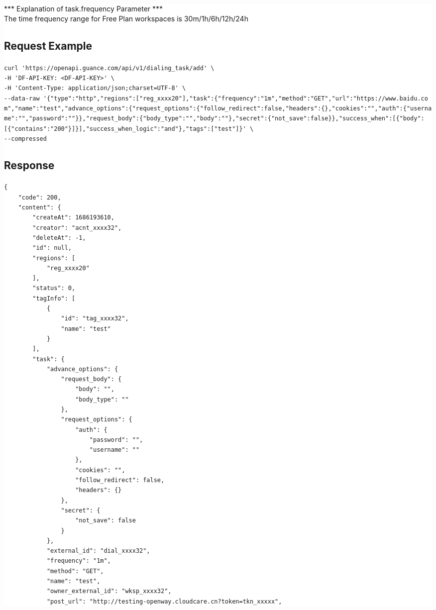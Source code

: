 *** Explanation of task.frequency Parameter ***<br/>
The time frequency range for Free Plan workspaces is 30m/1h/6h/12h/24h



## Request Example
```shell
curl 'https://openapi.guance.com/api/v1/dialing_task/add' \
-H 'DF-API-KEY: <DF-API-KEY>' \
-H 'Content-Type: application/json;charset=UTF-8' \
--data-raw '{"type":"http","regions":["reg_xxxx20"],"task":{"frequency":"1m","method":"GET","url":"https://www.baidu.com","name":"test","advance_options":{"request_options":{"follow_redirect":false,"headers":{},"cookies":"","auth":{"username":"","password":""}},"request_body":{"body_type":"","body":""},"secret":{"not_save":false}},"success_when":[{"body":[{"contains":"200"}]}],"success_when_logic":"and"},"tags":["test"]}' \
--compressed
```




## Response
```shell
{
    "code": 200,
    "content": {
        "createAt": 1686193610,
        "creator": "acnt_xxxx32",
        "deleteAt": -1,
        "id": null,
        "regions": [
            "reg_xxxx20"
        ],
        "status": 0,
        "tagInfo": [
            {
                "id": "tag_xxxx32",
                "name": "test"
            }
        ],
        "task": {
            "advance_options": {
                "request_body": {
                    "body": "",
                    "body_type": ""
                },
                "request_options": {
                    "auth": {
                        "password": "",
                        "username": ""
                    },
                    "cookies": "",
                    "follow_redirect": false,
                    "headers": {}
                },
                "secret": {
                    "not_save": false
                }
            },
            "external_id": "dial_xxxx32",
            "frequency": "1m",
            "method": "GET",
            "name": "test",
            "owner_external_id": "wksp_xxxx32",
            "post_url": "http://testing-openway.cloudcare.cn?token=tkn_xxxxx",
```
